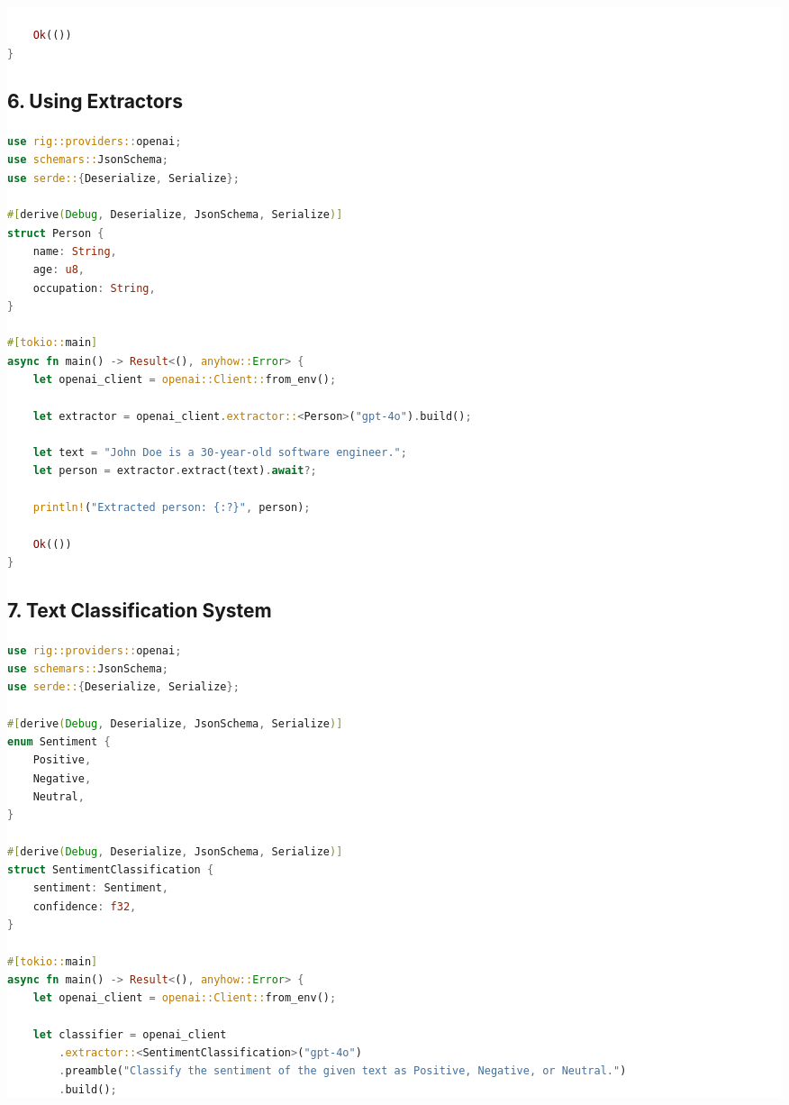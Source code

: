 ```rust

    Ok(())
}
```

## 6. Using Extractors

```rust
use rig::providers::openai;
use schemars::JsonSchema;
use serde::{Deserialize, Serialize};

#[derive(Debug, Deserialize, JsonSchema, Serialize)]
struct Person {
    name: String,
    age: u8,
    occupation: String,
}

#[tokio::main]
async fn main() -> Result<(), anyhow::Error> {
    let openai_client = openai::Client::from_env();
    
    let extractor = openai_client.extractor::<Person>("gpt-4o").build();

    let text = "John Doe is a 30-year-old software engineer.";
    let person = extractor.extract(text).await?;

    println!("Extracted person: {:?}", person);

    Ok(())
}
```

## 7. Text Classification System

```rust
use rig::providers::openai;
use schemars::JsonSchema;
use serde::{Deserialize, Serialize};

#[derive(Debug, Deserialize, JsonSchema, Serialize)]
enum Sentiment {
    Positive,
    Negative,
    Neutral,
}

#[derive(Debug, Deserialize, JsonSchema, Serialize)]
struct SentimentClassification {
    sentiment: Sentiment,
    confidence: f32,
}

#[tokio::main]
async fn main() -> Result<(), anyhow::Error> {
    let openai_client = openai::Client::from_env();
    
    let classifier = openai_client
        .extractor::<SentimentClassification>("gpt-4o")
        .preamble("Classify the sentiment of the given text as Positive, Negative, or Neutral.")
        .build();

```